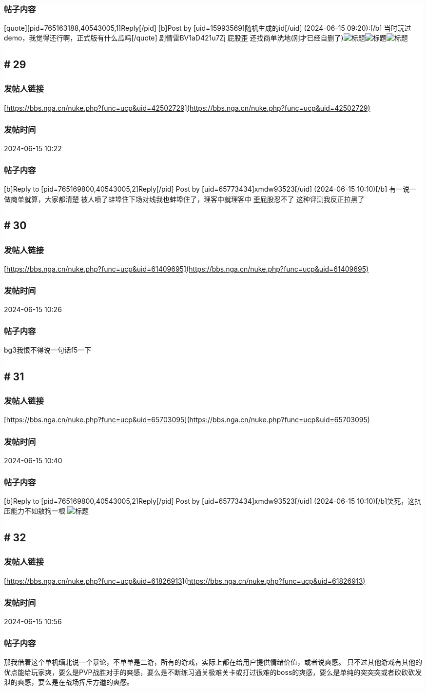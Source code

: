 ### 帖子内容
[quote][pid=765163188,40543005,1]Reply[/pid] [b]Post by [uid=15993569]随机生成的id[/uid] (2024-06-15 09:20):[/b]
当时玩过demo，我觉得还行啊，正式版有什么瓜吗[/quote]
剧情雷BV1aD421u7Zj
屁股歪
还找商单洗地(刚才已经自删了)![标题](https://img.nga.178.com/attachments/mon_202406/15/bwQ19i-5xjaK1sT3cSm8-ci.jpg)![标题](https://img.nga.178.com/attachments/mon_202406/15/bwQ19i-8ep9ZbT3cSsc-ii.jpg)![标题](https://img.nga.178.com/attachments/mon_202406/15/bwQ19i-5176K1nT3cSwi-ds.jpg)
## \# 29
### 发帖人链接
[https://bbs.nga.cn/nuke.php?func=ucp&uid=42502729](https://bbs.nga.cn/nuke.php?func=ucp&uid=42502729)
### 发帖时间
2024-06-15 10:22
### 帖子内容
[b]Reply to [pid=765169800,40543005,2]Reply[/pid] Post by [uid=65773434]xmdw93523[/uid] (2024-06-15 10:10)[/b]
有一说一做商单就算，大家都清楚
被人喷了蚌埠住下场对线我也蚌埠住了，理客中就理客中
歪屁股忍不了
这种评测我反正拉黑了
## \# 30
### 发帖人链接
[https://bbs.nga.cn/nuke.php?func=ucp&uid=61409695](https://bbs.nga.cn/nuke.php?func=ucp&uid=61409695)
### 发帖时间
2024-06-15 10:26
### 帖子内容
bg3我恨不得说一句话f5一下
## \# 31
### 发帖人链接
[https://bbs.nga.cn/nuke.php?func=ucp&uid=65703095](https://bbs.nga.cn/nuke.php?func=ucp&uid=65703095)
### 发帖时间
2024-06-15 10:40
### 帖子内容
[b]Reply to [pid=765169800,40543005,2]Reply[/pid] Post by [uid=65773434]xmdw93523[/uid] (2024-06-15 10:10)[/b]笑死，这抗压能力不如敖狗一根
![标题](https://img.nga.178.com/attachments/mon_202406/15/bwQ19i-de83K1qT1kSh8-jc.jpg)
## \# 32
### 发帖人链接
[https://bbs.nga.cn/nuke.php?func=ucp&uid=61826913](https://bbs.nga.cn/nuke.php?func=ucp&uid=61826913)
### 发帖时间
2024-06-15 10:56
### 帖子内容
那我借着这个单机缅北说一个暴论，不单单是二游，所有的游戏，实际上都在给用户提供情绪价值，或者说爽感。
只不过其他游戏有其他的优点能给玩家爽，要么是PVP战胜对手的爽感，要么是不断练习通关极难关卡或打过很难的boss的爽感，要么是单纯的突突突或者砍砍砍发泄的爽感，要么是在战场挥斥方遒的爽感。